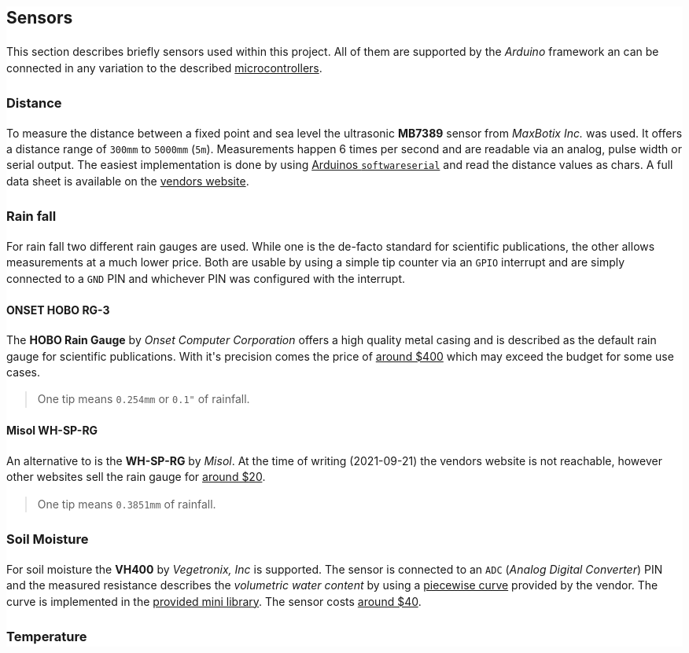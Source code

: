 [mydevices]: https://developers.mydevices.com/cayenne/features/
[llp]: https://developers.mydevices.com/cayenne/docs/lora/#lora-cayenne-low-power-payload
[cats]: https://github.com/ElectronicCats/CayenneLPP/
[cats-api]: https://github.com/ElectronicCats/CayenneLPP/blob/master/API.md#methods-add
[py]: https://github.com/smlng/pycayennelpp
[cayenne-docs]: https://developers.mydevices.com/cayenne/docs/lora/#lora-cayenne-low-power-payload-reference-implementation-cayenne-lpp-cc-constants-definitions
[ipso]: https://technical.openmobilealliance.org/OMNA/LwM2M/LwM2MRegistry.html#extlabel
[decoder]: https://github.com/ElectronicCats/CayenneLPP/tree/master/decoders


## Sensors

This section describes briefly sensors used within this project. All of them are
supported by the *Arduino* framework an can be connected in any variation to the
described [microcontrollers](#microcontroller).

### Distance

To measure the distance between a fixed point and sea level the ultrasonic
**MB7389** sensor from *MaxBotix Inc.* was used. It offers a distance range of
`300mm` to `5000mm` (`5m`). Measurements happen 6 times per second and are
readable via an analog, pulse width or serial output. The easiest implementation
is done by using [Arduinos `softwareserial`][softwareserial] and read the
distance values as chars. A full data sheet is available on the [vendors
website][distance].

[softwareserial]: https://www.arduino.cc/en/Reference/SoftwareSerialConstructor
[distance]: https://www.maxbotix.com/documents/HRXL-MaxSonar-WR_Datasheet.pdf

### Rain fall

For rain fall two different rain gauges are used. While one is the de-facto
standard for scientific publications, the other allows measurements at a much
lower price. Both are usable by using a simple tip counter via an `GPIO`
interrupt and are simply connected to a `GND` PIN and whichever PIN was
configured with the interrupt.

#### ONSET HOBO RG-3

The **HOBO Rain Gauge** by *Onset Computer Corporation* offers a high quality
metal casing and is described as the default rain gauge for scientific
publications. With it's precision comes the price of [around $400][hobo] which
may exceed the budget for some use cases.


> One tip means `0.254mm` or `0.1"` of rainfall.

[hobo]: https://www.onsetcomp.com/products/data-loggers/rg3/

#### Misol WH-SP-RG

An alternative to is the **WH-SP-RG** by *Misol*. At the time of writing
(2021-09-21) the vendors website is not reachable, however other websites sell
the rain gauge for [around $20][misol].

> One tip means `0.3851mm` of rainfall.

[misol]: https://www.amazon.com/MISOL-Spare-weather-station-measure/dp/B00QDMBXUA/

### Soil Moisture

For soil moisture the **VH400** by *Vegetronix, Inc* is supported. The sensor is
connected to an `ADC` (*Analog Digital Converter*) PIN and the measured
resistance describes the *volumetric water content* by using a [piecewise
curve][curve] provided by the vendor. The curve is implemented in the [provided
mini library](#sensor-node). The sensor costs [around $40][vh400].

[curve]: https://vegetronix.com/Products/VH400/VH400-Piecewise-Curve.phtml
[vh400]: https://vegetronix.com/Products/VH400/

### Temperature


[arduino-reference]: https://www.arduino.cc/reference/en/
[cubecell-repository]: https://github.com/HelTecAutomation/CubeCell-Arduino/tree/master/libraries
[owsproject]: https://openweatherstation.com/ows/index.php#wifi-and-cell-phone-network
[dfrobot]: https://www.dfrobot.com/blog-465.html
[onset-corp]: https://www.onsetcomp.com/support/application_solutions/weather-station-kits/
[board-pinout]: files/heltec_htcc-ab01_pinout.pdf
[board-plus-pinout]: files/heltec_htcc-ab02_pinout.pdf
[module-plus-pinout]: files/heltec_htcc-am02_pinout.pdf
[arduino]: https://www.arduino.cc/
[heltec]: https://heltec.org/proudct_center/lora/cubecell/
[i2c]: https://www.arduino.cc/en/reference/wire
[ttig]: https://www.thethingsindustries.com/docs/gateways/thethingsindoorgateway/
[m00]: https://heltec.org/project/ht-m00/
[m00-docs]: https://heltec-automation-docs.readthedocs.io/en/latest/gateway/ht-m00/connect_to_server.html
[ttnmapper]: https://ttnmapper.org/
[860]: https://mikrotik.com/product/wap_lr8_kit
[900]: https://mikrotik.com/product/wap_lr9_kit
[bread]: https://en.wikipedia.org/wiki/Breadboard
[easyeda]: easyeda.com/
[case]: https://www.budind.com/product/nema-ip-rated-boxes/ptk-series-fiberglass-box/ptk-18240-2/#group=series-products&external_dimensions_group=0&internal_dimensions=0&cover_style_group=0
[ds18b20]: https://www.adafruit.com/product/381
[librepcb]: https://librepcb.org/download/
[kicad]: https://www.kicad.org
[easyeda-docs]: https://docs.easyeda.com/en/FAQ/Editor/index.html
[easyeda-video]: https://www.youtube.com/channel/UCRoMhHNzl7tMW8pFsdJGUIA/videos
[nam1]: https://nam1.cloud.thethings.network/console/
[grogdata]: https://grogdata.soest.hawaii.edu/staging/nodepage/node-301/
[mqtt]: https://mqtt.org
[jsonlines]: https://jsonlines.org/
[ide]: https://www.arduino.cc/en/software/
[pio]: https://docs.platformio.org/en/latest//core/installation.html
[registry]: https://platformio.org/lib
[github-influxdb]: https://github.com/influxdata/influxdb/
[influxdb-install]: https://docs.influxdata.com/influxdb/v1.8/introduction/install/
[telegraf-install]: https://docs.influxdata.com/telegraf/v1.19/introduction/installation/
[datasources]: https://grafana.com/docs/grafana/latest/datasources/
[panel]: https://grafana.com/docs/grafana/latest/panels/add-a-panel/
[raspbian]: https://www.raspberrypi.org/downloads/raspbian/
[grafana-debian]: https://grafana.com/docs/grafana/latest/installation/debian/
[temperature]: https://www.adafruit.com/product/381
[its]: https://www.hawaii.edu/its/
[pure]: https://github.com/sandeepmistry/arduino-LoRa
[davis]: https://www.davisinstruments.com/products/anemometer-for-vantage-pro2-vantage-pro